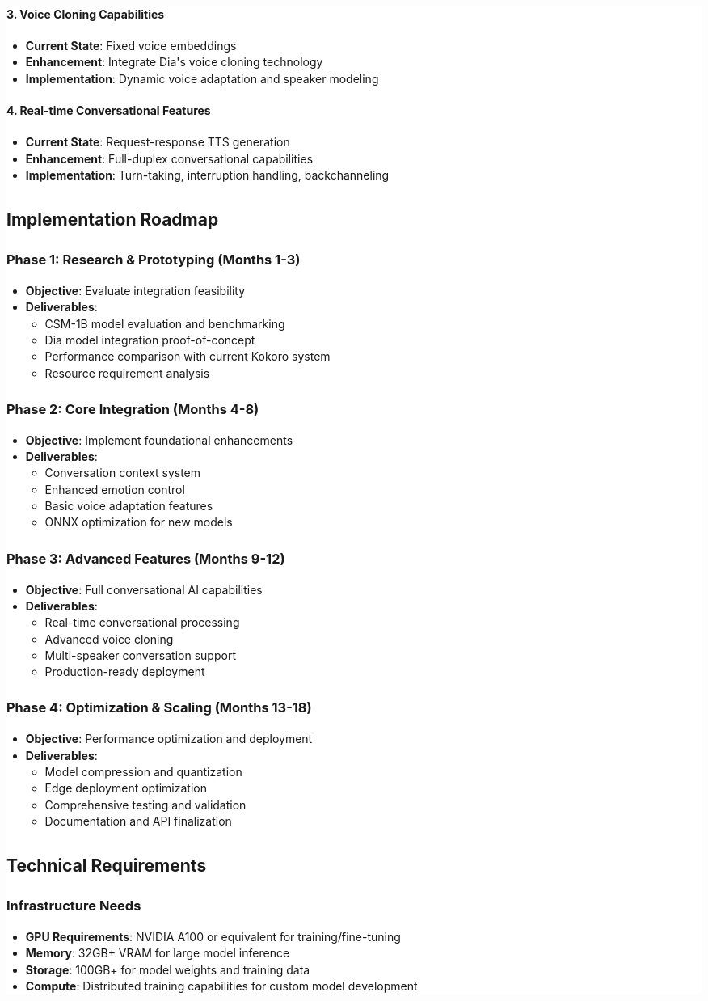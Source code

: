 #### 3. Voice Cloning Capabilities
- **Current State**: Fixed voice embeddings
- **Enhancement**: Integrate Dia's voice cloning technology
- **Implementation**: Dynamic voice adaptation and speaker modeling

#### 4. Real-time Conversational Features
- **Current State**: Request-response TTS generation
- **Enhancement**: Full-duplex conversational capabilities
- **Implementation**: Turn-taking, interruption handling, backchanneling

## Implementation Roadmap

### Phase 1: Research & Prototyping (Months 1-3)
- **Objective**: Evaluate integration feasibility
- **Deliverables**:
  - CSM-1B model evaluation and benchmarking
  - Dia model integration proof-of-concept
  - Performance comparison with current Kokoro system
  - Resource requirement analysis

### Phase 2: Core Integration (Months 4-8)
- **Objective**: Implement foundational enhancements
- **Deliverables**:
  - Conversation context system
  - Enhanced emotion control
  - Basic voice adaptation features
  - ONNX optimization for new models

### Phase 3: Advanced Features (Months 9-12)
- **Objective**: Full conversational AI capabilities
- **Deliverables**:
  - Real-time conversational processing
  - Advanced voice cloning
  - Multi-speaker conversation support
  - Production-ready deployment

### Phase 4: Optimization & Scaling (Months 13-18)
- **Objective**: Performance optimization and deployment
- **Deliverables**:
  - Model compression and quantization
  - Edge deployment optimization
  - Comprehensive testing and validation
  - Documentation and API finalization

## Technical Requirements

### Infrastructure Needs
- **GPU Requirements**: NVIDIA A100 or equivalent for training/fine-tuning
- **Memory**: 32GB+ VRAM for large model inference
- **Storage**: 100GB+ for model weights and training data
- **Compute**: Distributed training capabilities for custom model development
